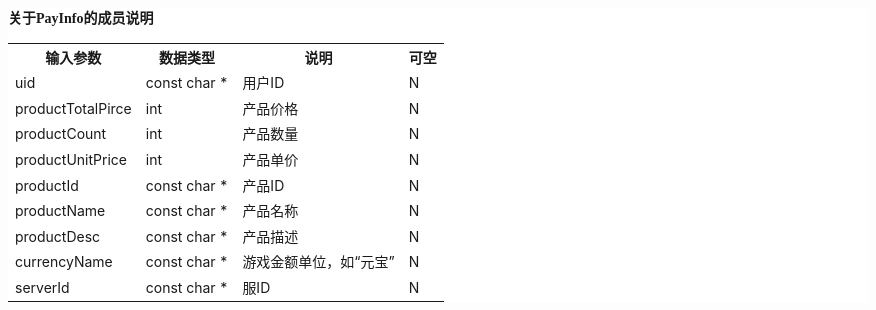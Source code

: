 <div>
<b><font face="微软雅黑">关于PayInfo的成员说明</font></b>
<table >
<tr>
	<th>输入参数</th>
	<th>数据类型</th>
	<th>说明</th>
	<th>可空</th>
</tr>
<tr>
	<td>uid</td>
	<td>const char *</td>
	<td>用户ID</td>
	<td>N</td>
</tr>
<tr>
	<td>productTotalPirce</td>
	<td>int</td>
	<td>产品价格</td>
	<td>N</td>
</tr>
<tr>
	<td>productCount</td>
	<td>int</td>
	<td>产品数量</td>
	<td>N</td>
</tr>
<tr>
	<td>productUnitPrice</td>
	<td>int</td>
	<td>产品单价</td>
	<td>N</td>
</tr>
<tr>
	<td>productId</td>
	<td>const char *</td>
	<td>产品ID</td>
	<td>N</td>
</tr>
<tr>
	<td>productName</td>
	<td>const char *</td>
	<td>产品名称</td>
	<td>N</td>
</tr>
<tr>
	<td>productDesc</td>
	<td>const char *</td>
	<td>产品描述</td>
	<td>N</td>
</tr>
<tr>
	<td>currencyName</td>
	<td>const char *</td>
	<td>游戏金额单位，如“元宝”</td>
	<td>N</td>
</tr>
<tr>
	<td>serverId</td>
	<td>const char *</td>
	<td>服ID</td>
	<td>N</td>
</tr>
<tr>